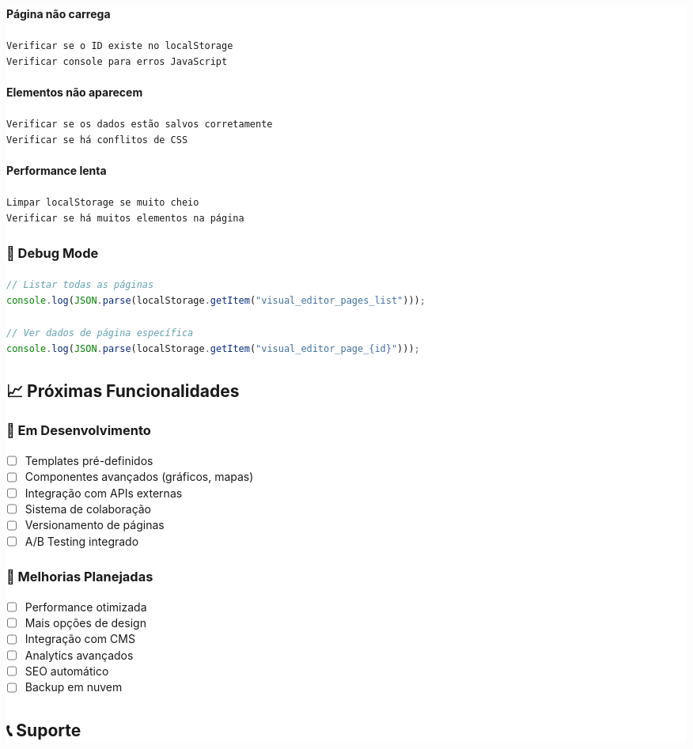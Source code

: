 #### Página não carrega

```
Verificar se o ID existe no localStorage
Verificar console para erros JavaScript
```

#### Elementos não aparecem

```
Verificar se os dados estão salvos corretamente
Verificar se há conflitos de CSS
```

#### Performance lenta

```
Limpar localStorage se muito cheio
Verificar se há muitos elementos na página
```

### 🔧 Debug Mode

```javascript
// Listar todas as páginas
console.log(JSON.parse(localStorage.getItem("visual_editor_pages_list")));

// Ver dados de página específica
console.log(JSON.parse(localStorage.getItem("visual_editor_page_{id}")));
```

## 📈 Próximas Funcionalidades

### 🚀 Em Desenvolvimento

- [ ] Templates pré-definidos
- [ ] Componentes avançados (gráficos, mapas)
- [ ] Integração com APIs externas
- [ ] Sistema de colaboração
- [ ] Versionamento de páginas
- [ ] A/B Testing integrado

### 🎯 Melhorias Planejadas

- [ ] Performance otimizada
- [ ] Mais opções de design
- [ ] Integração com CMS
- [ ] Analytics avançados
- [ ] SEO automático
- [ ] Backup em nuvem

## 📞 Suporte
